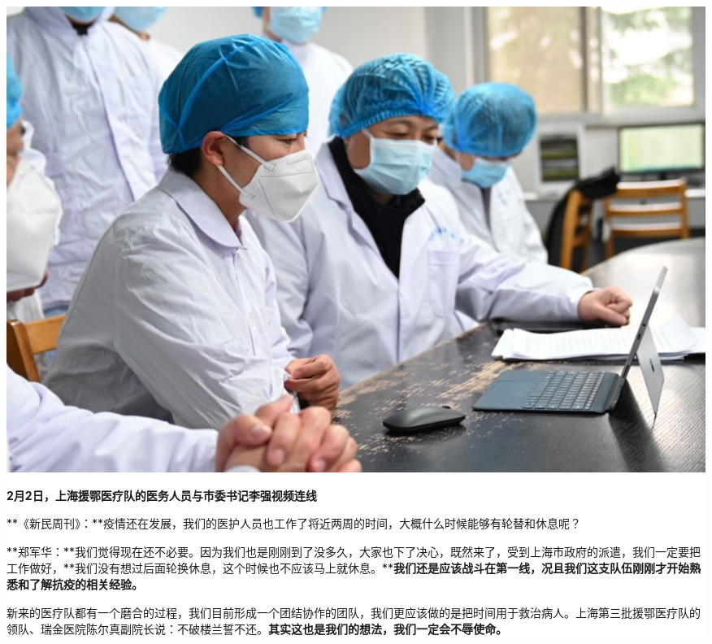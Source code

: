 ![](/images/post/4b72f1a693f5f3718e7647428ac23bb2.jpg)

**2月2日，上海援鄂医疗队的医务人员与市委书记李强视频连线**

**《新民周刊》：**疫情还在发展，我们的医护人员也工作了将近两周的时间，大概什么时候能够有轮替和休息呢？

**郑军华：**我们觉得现在还不必要。因为我们也是刚刚到了没多久，大家也下了决心，既然来了，受到上海市政府的派遣，我们一定要把工作做好，**我们没有想过后面轮换休息，这个时候也不应该马上就休息。****我们还是应该战斗在第一线，况且我们这支队伍刚刚才开始熟悉和了解抗疫的相关经验。**

新来的医疗队都有一个磨合的过程，我们目前形成一个团结协作的团队，我们更应该做的是把时间用于救治病人。上海第三批援鄂医疗队的领队、瑞金医院陈尔真副院长说：不破楼兰誓不还。**其实这也是我们的想法，我们一定会不辱使命。**
